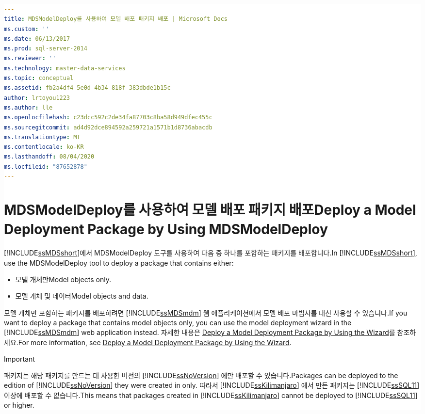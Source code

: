 ```yaml
---
title: MDSModelDeploy를 사용하여 모델 배포 패키지 배포 | Microsoft Docs
ms.custom: ''
ms.date: 06/13/2017
ms.prod: sql-server-2014
ms.reviewer: ''
ms.technology: master-data-services
ms.topic: conceptual
ms.assetid: fb2a4df4-5e0d-4b34-818f-383dbde1b15c
author: lrtoyou1223
ms.author: lle
ms.openlocfilehash: c23dcc592c2de34fa87703c8ba58d949dfec455c
ms.sourcegitcommit: ad4d92dce894592a259721a1571b1d8736abacdb
ms.translationtype: MT
ms.contentlocale: ko-KR
ms.lasthandoff: 08/04/2020
ms.locfileid: "87652878"
---
```

# <a name="deploy-a-model-deployment-package-by-using-mdsmodeldeploy"></a><span data-ttu-id="eca98-102">MDSModelDeploy를 사용하여 모델 배포 패키지 배포</span><span class="sxs-lookup"><span data-stu-id="eca98-102">Deploy a Model Deployment Package by Using MDSModelDeploy</span></span>
  <span data-ttu-id="eca98-103">[!INCLUDE[ssMDSshort](../includes/ssmdsshort-md.md)]에서 MDSModelDeploy 도구를 사용하여 다음 중 하나를 포함하는 패키지를 배포합니다.</span><span class="sxs-lookup"><span data-stu-id="eca98-103">In [!INCLUDE[ssMDSshort](../includes/ssmdsshort-md.md)], use the MDSModelDeploy tool to deploy a package that contains either:</span></span>  
  
-   <span data-ttu-id="eca98-104">모델 개체만</span><span class="sxs-lookup"><span data-stu-id="eca98-104">Model objects only.</span></span>  
  
-   <span data-ttu-id="eca98-105">모델 개체 및 데이터</span><span class="sxs-lookup"><span data-stu-id="eca98-105">Model objects and data.</span></span>  
  
 <span data-ttu-id="eca98-106">모델 개체만 포함하는 패키지를 배포하려면 [!INCLUDE[ssMDSmdm](../includes/ssmdsmdm-md.md)] 웹 애플리케이션에서 모델 배포 마법사를 대신 사용할 수 있습니다.</span><span class="sxs-lookup"><span data-stu-id="eca98-106">If you want to deploy a package that contains model objects only, you can use the model deployment wizard in the [!INCLUDE[ssMDSmdm](../includes/ssmdsmdm-md.md)] web application instead.</span></span> <span data-ttu-id="eca98-107">자세한 내용은 [Deploy a Model Deployment Package by Using the Wizard](../../2014/master-data-services/deploy-a-model-deployment-package-by-using-the-wizard.md)를 참조하세요.</span><span class="sxs-lookup"><span data-stu-id="eca98-107">For more information, see [Deploy a Model Deployment Package by Using the Wizard](../../2014/master-data-services/deploy-a-model-deployment-package-by-using-the-wizard.md).</span></span>  
  
> [!IMPORTANT]  
>  <span data-ttu-id="eca98-108">패키지는 해당 패키지를 만드는 데 사용한 버전의 [!INCLUDE[ssNoVersion](../includes/ssnoversion-md.md)] 에만 배포할 수 있습니다.</span><span class="sxs-lookup"><span data-stu-id="eca98-108">Packages can be deployed to the edition of [!INCLUDE[ssNoVersion](../includes/ssnoversion-md.md)] they were created in only.</span></span> <span data-ttu-id="eca98-109">따라서 [!INCLUDE[ssKilimanjaro](../includes/sskilimanjaro-md.md)] 에서 만든 패키지는 [!INCLUDE[ssSQL11](../includes/sssql11-md.md)] 이상에 배포할 수 없습니다.</span><span class="sxs-lookup"><span data-stu-id="eca98-109">This means that packages created in [!INCLUDE[ssKilimanjaro](../includes/sskilimanjaro-md.md)] cannot be deployed to [!INCLUDE[ssSQL11](../includes/sssql11-md.md)] or higher.</span></span>  
  